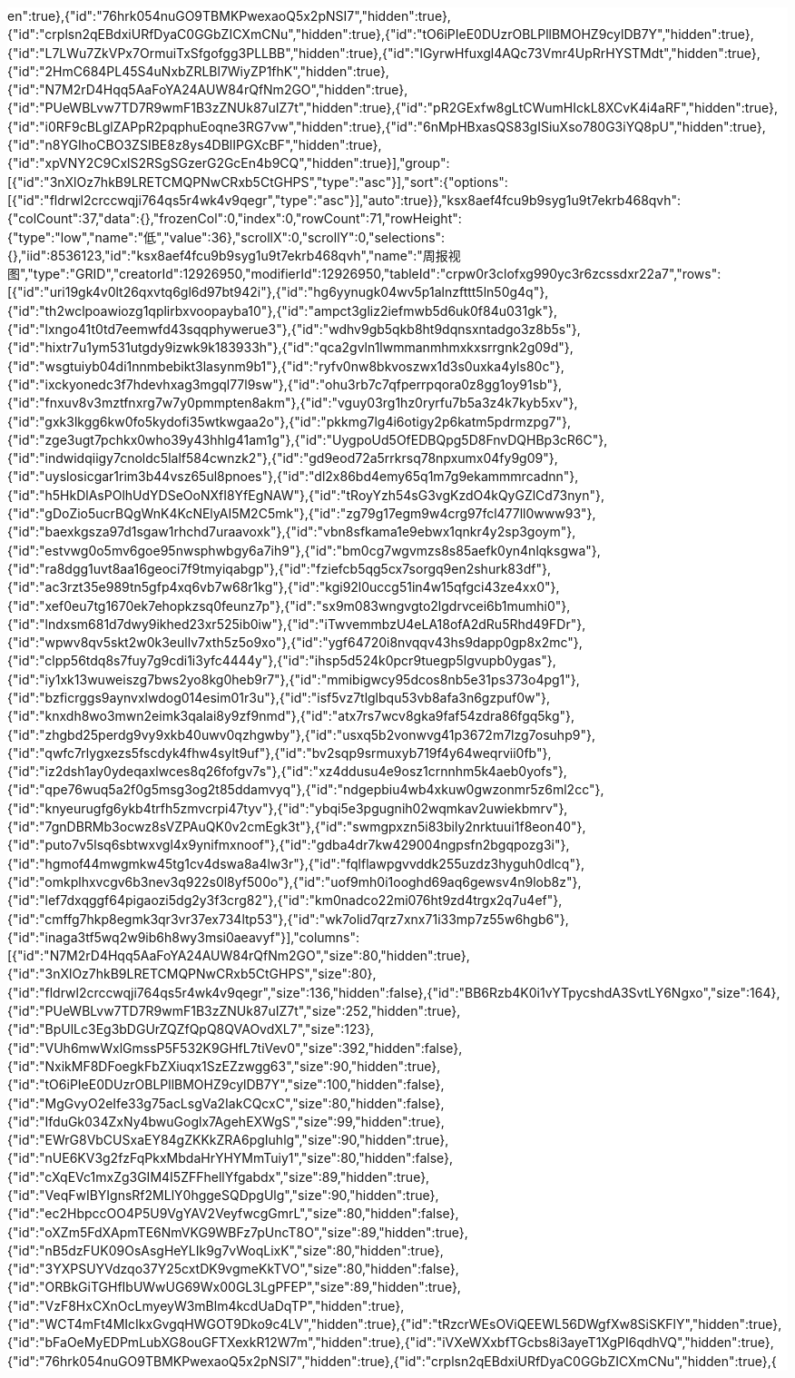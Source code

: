 en":true},{"id":"76hrk054nuGO9TBMKPwexaoQ5x2pNSI7","hidden":true},{"id":"crplsn2qEBdxiURfDyaC0GGbZICXmCNu","hidden":true},{"id":"tO6iPIeE0DUzrOBLPllBMOHZ9cylDB7Y","hidden":true},{"id":"L7LWu7ZkVPx7OrmuiTxSfgofgg3PLLBB","hidden":true},{"id":"lGyrwHfuxgl4AQc73Vmr4UpRrHYSTMdt","hidden":true},{"id":"2HmC684PL45S4uNxbZRLBl7WiyZP1fhK","hidden":true},{"id":"N7M2rD4Hqq5AaFoYA24AUW84rQfNm2GO","hidden":true},{"id":"PUeWBLvw7TD7R9wmF1B3zZNUk87uIZ7t","hidden":true},{"id":"pR2GExfw8gLtCWumHIckL8XCvK4i4aRF","hidden":true},{"id":"i0RF9cBLglZAPpR2pqphuEoqne3RG7vw","hidden":true},{"id":"6nMpHBxasQS83gISiuXso780G3iYQ8pU","hidden":true},{"id":"n8YGIhoCBO3ZSIBE8z8ys4DBlIPGXcBF","hidden":true},{"id":"xpVNY2C9CxlS2RSgSGzerG2GcEn4b9CQ","hidden":true}],"group":[{"id":"3nXlOz7hkB9LRETCMQPNwCRxb5CtGHPS","type":"asc"}],"sort":{"options":[{"id":"fldrwl2crccwqji764qs5r4wk4v9qegr","type":"asc"}],"auto":true}},"ksx8aef4fcu9b9syg1u9t7ekrb468qvh":{"colCount":37,"data":{},"frozenCol":0,"index":0,"rowCount":71,"rowHeight":{"type":"low","name":"低","value":36},"scrollX":0,"scrollY":0,"selections":{},"iid":8536123,"id":"ksx8aef4fcu9b9syg1u9t7ekrb468qvh","name":"周报视图","type":"GRID","creatorId":12926950,"modifierId":12926950,"tableId":"crpw0r3clofxg990yc3r6zcssdxr22a7","rows":[{"id":"uri19gk4v0lt26qxvtq6gl6d97bt942i"},{"id":"hg6yynugk04wv5p1alnzfttt5ln50g4q"},{"id":"th2wclpoawiozg1qplirbxvoopayba10"},{"id":"ampct3gliz2iefmwb5d6uk0f84u031gk"},{"id":"lxngo41t0td7eemwfd43sqqphywerue3"},{"id":"wdhv9gb5qkb8ht9dqnsxntadgo3z8b5s"},{"id":"hixtr7u1ym531utgdy9izwk9k183933h"},{"id":"qca2gvln1lwmmanmhmxkxsrrgnk2g09d"},{"id":"wsgtuiyb04di1nnmbebikt3lasynm9b1"},{"id":"ryfv0nw8bkvoszwx1d3s0uxka4yls80c"},{"id":"ixckyonedc3f7hdevhxag3mgql77l9sw"},{"id":"ohu3rb7c7qfperrpqora0z8gg1oy91sb"},{"id":"fnxuv8v3mztfnxrg7w7y0pmmpten8akm"},{"id":"vguy03rg1hz0ryrfu7b5a3z4k7kyb5xv"},{"id":"gxk3lkgg6kw0fo5kydofi35wtkwgaa2o"},{"id":"pkkmg7lg4i6otigy2p6katm5pdrmzpg7"},{"id":"zge3ugt7pchkx0who39y43hhlg41am1g"},{"id":"UygpoUd5OfEDBQpg5D8FnvDQHBp3cR6C"},{"id":"indwidqiigy7cnoldc5lalf584cwnzk2"},{"id":"gd9eod72a5rrkrsq78npxumx04fy9g09"},{"id":"uyslosicgar1rim3b44vsz65ul8pnoes"},{"id":"dl2x86bd4emy65q1m7g9ekammmrcadnn"},{"id":"h5HkDlAsPOlhUdYDSeOoNXfI8YfEgNAW"},{"id":"tRoyYzh54sG3vgKzdO4kQyGZlCd73nyn"},{"id":"gDoZio5ucrBQgWnK4KcNElyAI5M2C5mk"},{"id":"zg79g17egm9w4crg97fcl477ll0www93"},{"id":"baexkgsza97d1sgaw1rhchd7uraavoxk"},{"id":"vbn8sfkama1e9ebwx1qnkr4y2sp3goym"},{"id":"estvwg0o5mv6goe95nwsphwbgy6a7ih9"},{"id":"bm0cg7wgvmzs8s85aefk0yn4nlqksgwa"},{"id":"ra8dgg1uvt8aa16geoci7f9tmyiqabgp"},{"id":"fziefcb5qg5cx7sorgq9en2shurk83df"},{"id":"ac3rzt35e989tn5gfp4xq6vb7w68r1kg"},{"id":"kgi92l0uccg51in4w15qfgci43ze4xx0"},{"id":"xef0eu7tg1670ek7ehopkzsq0feunz7p"},{"id":"sx9m083wngvgto2lgdrvcei6b1mumhi0"},{"id":"lndxsm681d7dwy9ikhed23xr525ib0iw"},{"id":"iTwvemmbzU4eLA18ofA2dRu5Rhd49FDr"},{"id":"wpwv8qv5skt2w0k3eullv7xth5z5o9xo"},{"id":"ygf64720i8nvqqv43hs9dapp0gp8x2mc"},{"id":"clpp56tdq8s7fuy7g9cdi1i3yfc4444y"},{"id":"ihsp5d524k0pcr9tuegp5lgvupb0ygas"},{"id":"iy1xk13wuweiszg7bws2yo8kg0heb9r7"},{"id":"mmibigwcy95dcos8nb5e31ps373o4pg1"},{"id":"bzficrggs9aynvxlwdog014esim01r3u"},{"id":"isf5vz7tlglbqu53vb8afa3n6gzpuf0w"},{"id":"knxdh8wo3mwn2eimk3qalai8y9zf9nmd"},{"id":"atx7rs7wcv8gka9faf54zdra86fgq5kg"},{"id":"zhgbd25perdg9vy9xkb40uwv0qzhgwby"},{"id":"usxq5b2vonwvg41p3672m7lzg7osuhp9"},{"id":"qwfc7rlygxezs5fscdyk4fhw4sylt9uf"},{"id":"bv2sqp9srmuxyb719f4y64weqrvii0fb"},{"id":"iz2dsh1ay0ydeqaxlwces8q26fofgv7s"},{"id":"xz4ddusu4e9osz1crnnhm5k4aeb0yofs"},{"id":"qpe76wuq5a2f0g5msg3og2t85ddamvyq"},{"id":"ndgepbiu4wb4xkuw0gwzonmr5z6ml2cc"},{"id":"knyeurugfg6ykb4trfh5zmvcrpi47tyv"},{"id":"ybqi5e3pgugnih02wqmkav2uwiekbmrv"},{"id":"7gnDBRMb3ocwz8sVZPAuQK0v2cmEgk3t"},{"id":"swmgpxzn5i83bily2nrktuui1f8eon40"},{"id":"puto7v5lsq6sbtwxvgl4x9ynifmxnoof"},{"id":"gdba4dr7kw429004ngpsfn2bgqpozg3i"},{"id":"hgmof44mwgmkw45tg1cv4dswa8a4lw3r"},{"id":"fqlflawpgvvddk255uzdz3hyguh0dlcq"},{"id":"omkplhxvcgv6b3nev3q922s0l8yf500o"},{"id":"uof9mh0i1ooghd69aq6gewsv4n9lob8z"},{"id":"lef7dxqggf64pigaozi5dg2y3f3crg82"},{"id":"km0nadco22mi076ht9zd4trgx2q7u4ef"},{"id":"cmffg7hkp8egmk3qr3vr37ex734ltp53"},{"id":"wk7olid7qrz7xnx71i33mp7z55w6hgb6"},{"id":"inaga3tf5wq2w9ib6h8wy3msi0aeavyf"}],"columns":[{"id":"N7M2rD4Hqq5AaFoYA24AUW84rQfNm2GO","size":80,"hidden":true},{"id":"3nXlOz7hkB9LRETCMQPNwCRxb5CtGHPS","size":80},{"id":"fldrwl2crccwqji764qs5r4wk4v9qegr","size":136,"hidden":false},{"id":"BB6Rzb4K0i1vYTpycshdA3SvtLY6Ngxo","size":164},{"id":"PUeWBLvw7TD7R9wmF1B3zZNUk87uIZ7t","size":252,"hidden":true},{"id":"BpUlLc3Eg3bDGUrZQZfQpQ8QVAOvdXL7","size":123},{"id":"VUh6mwWxlGmssP5F532K9GHfL7tiVev0","size":392,"hidden":false},{"id":"NxikMF8DFoegkFbZXiuqx1SzEZzwgg63","size":90,"hidden":true},{"id":"tO6iPIeE0DUzrOBLPllBMOHZ9cylDB7Y","size":100,"hidden":false},{"id":"MgGvyO2eIfe33g75acLsgVa2IakCQcxC","size":80,"hidden":false},{"id":"IfduGk034ZxNy4bwuGoglx7AgehEXWgS","size":99,"hidden":true},{"id":"EWrG8VbCUSxaEY84gZKKkZRA6pgIuhlg","size":90,"hidden":true},{"id":"nUE6KV3g2fzFqPkxMbdaHrYHYMmTuiy1","size":80,"hidden":false},{"id":"cXqEVc1mxZg3GIM4I5ZFFhellYfgabdx","size":89,"hidden":true},{"id":"VeqFwIBYIgnsRf2MLlY0hggeSQDpgUlg","size":90,"hidden":true},{"id":"ec2HbpccOO4P5U9VgYAV2VeyfwcgGmrL","size":80,"hidden":false},{"id":"oXZm5FdXApmTE6NmVKG9WBFz7pUncT8O","size":89,"hidden":true},{"id":"nB5dzFUK09OsAsgHeYLIk9g7vWoqLixK","size":80,"hidden":true},{"id":"3YXPSUYVdzqo37Y25cxtDK9vgmeKkTVO","size":80,"hidden":false},{"id":"ORBkGiTGHfIbUWwUG69Wx00GL3LgPFEP","size":89,"hidden":true},{"id":"VzF8HxCXnOcLmyeyW3mBlm4kcdUaDqTP","hidden":true},{"id":"WCT4mFt4MIcIkxGvgqHWGOT9Dko9c4LV","hidden":true},{"id":"tRzcrWEsOViQEEWL56DWgfXw8SiSKFlY","hidden":true},{"id":"bFaOeMyEDPmLubXG8ouGFTXexkR12W7m","hidden":true},{"id":"iVXeWXxbfTGcbs8i3ayeT1XgPI6qdhVQ","hidden":true},{"id":"76hrk054nuGO9TBMKPwexaoQ5x2pNSI7","hidden":true},{"id":"crplsn2qEBdxiURfDyaC0GGbZICXmCNu","hidden":true},{